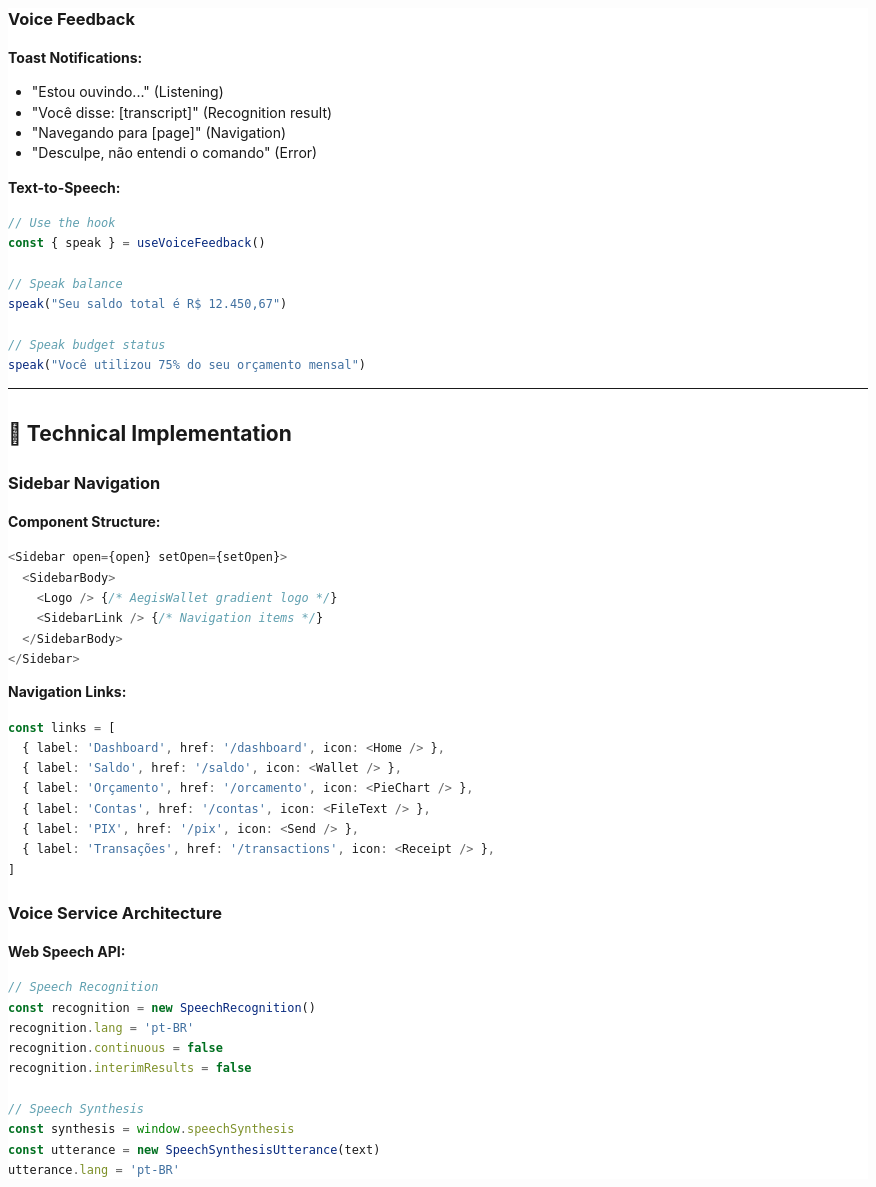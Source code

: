 ### Voice Feedback

**Toast Notifications:**
- "Estou ouvindo..." (Listening)
- "Você disse: [transcript]" (Recognition result)
- "Navegando para [page]" (Navigation)
- "Desculpe, não entendi o comando" (Error)

**Text-to-Speech:**
```typescript
// Use the hook
const { speak } = useVoiceFeedback()

// Speak balance
speak("Seu saldo total é R$ 12.450,67")

// Speak budget status
speak("Você utilizou 75% do seu orçamento mensal")
```

---

## 🔧 Technical Implementation

### Sidebar Navigation

**Component Structure:**
```typescript
<Sidebar open={open} setOpen={setOpen}>
  <SidebarBody>
    <Logo /> {/* AegisWallet gradient logo */}
    <SidebarLink /> {/* Navigation items */}
  </SidebarBody>
</Sidebar>
```

**Navigation Links:**
```typescript
const links = [
  { label: 'Dashboard', href: '/dashboard', icon: <Home /> },
  { label: 'Saldo', href: '/saldo', icon: <Wallet /> },
  { label: 'Orçamento', href: '/orcamento', icon: <PieChart /> },
  { label: 'Contas', href: '/contas', icon: <FileText /> },
  { label: 'PIX', href: '/pix', icon: <Send /> },
  { label: 'Transações', href: '/transactions', icon: <Receipt /> },
]
```

### Voice Service Architecture

**Web Speech API:**
```typescript
// Speech Recognition
const recognition = new SpeechRecognition()
recognition.lang = 'pt-BR'
recognition.continuous = false
recognition.interimResults = false

// Speech Synthesis
const synthesis = window.speechSynthesis
const utterance = new SpeechSynthesisUtterance(text)
utterance.lang = 'pt-BR'
```
